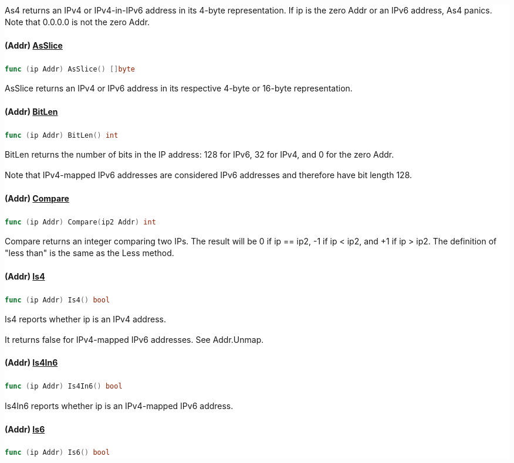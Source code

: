 As4 returns an IPv4 or IPv4-in-IPv6 address in its 4-byte representation. If ip is the zero Addr or an IPv6 address, As4 panics. Note that 0.0.0.0 is not the zero Addr.

#### (Addr) [AsSlice](https://cs.opensource.google/go/go/+/go1.20.1:src/net/netip/netip.go;l=696) 

``` go linenums="1"
func (ip Addr) AsSlice() []byte
```

AsSlice returns an IPv4 or IPv6 address in its respective 4-byte or 16-byte representation.

#### (Addr) [BitLen](https://cs.opensource.google/go/go/+/go1.20.1:src/net/netip/netip.go;l=389) 

``` go linenums="1"
func (ip Addr) BitLen() int
```

BitLen returns the number of bits in the IP address: 128 for IPv6, 32 for IPv4, and 0 for the zero Addr.

Note that IPv4-mapped IPv6 addresses are considered IPv6 addresses and therefore have bit length 128.

#### (Addr) [Compare](https://cs.opensource.google/go/go/+/go1.20.1:src/net/netip/netip.go;l=411) 

``` go linenums="1"
func (ip Addr) Compare(ip2 Addr) int
```

Compare returns an integer comparing two IPs. The result will be 0 if ip == ip2, -1 if ip < ip2, and +1 if ip > ip2. The definition of "less than" is the same as the Less method.

#### (Addr) [Is4](https://cs.opensource.google/go/go/+/go1.20.1:src/net/netip/netip.go;l=453) 

``` go linenums="1"
func (ip Addr) Is4() bool
```

Is4 reports whether ip is an IPv4 address.

It returns false for IPv4-mapped IPv6 addresses. See Addr.Unmap.

#### (Addr) [Is4In6](https://cs.opensource.google/go/go/+/go1.20.1:src/net/netip/netip.go;l=458) 

``` go linenums="1"
func (ip Addr) Is4In6() bool
```

Is4In6 reports whether ip is an IPv4-mapped IPv6 address.

#### (Addr) [Is6](https://cs.opensource.google/go/go/+/go1.20.1:src/net/netip/netip.go;l=464) 

``` go linenums="1"
func (ip Addr) Is6() bool
```
